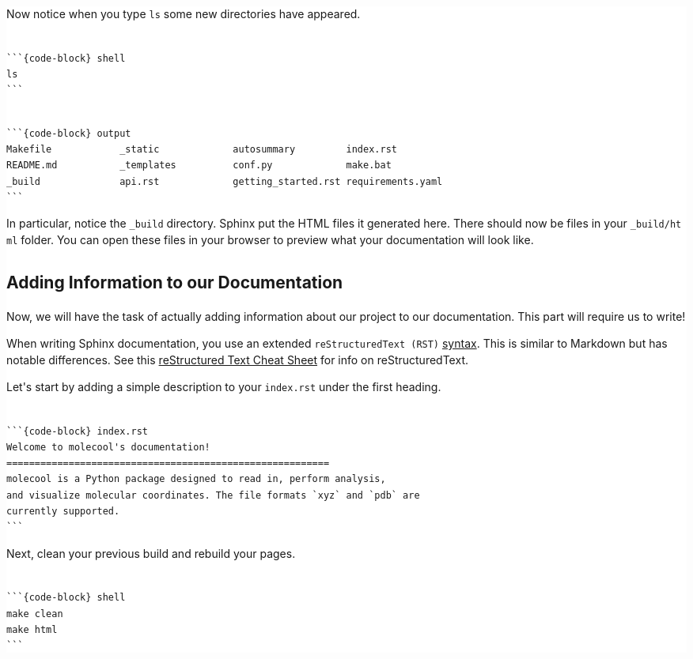 Now notice when you type `ls` some new directories have appeared.

````{tab-set-code} 

```{code-block} shell
ls
```
````


````{tab-set-code} 

```{code-block} output
Makefile            _static             autosummary         index.rst
README.md           _templates          conf.py             make.bat
_build              api.rst             getting_started.rst requirements.yaml
```
````


In particular, notice the `_build` directory. 
Sphinx put the HTML files it generated here. 
There should now be files in your `_build/html` folder.
You can open these files in your browser to preview what your documentation will look like.

## Adding Information to our Documentation

Now, we will have the task of actually adding information about our project to our documentation. 
This part will require us to write! 

When writing Sphinx documentation, you use an extended `reStructuredText (RST)` [syntax][rst syntax]. 
This is similar to Markdown but has notable differences.
See this [reStructured Text Cheat Sheet] for info on reStructuredText.

Let's start by adding a simple description to your `index.rst` under the first heading.

````{tab-set-code} 

```{code-block} index.rst
Welcome to molecool's documentation!
=========================================================
molecool is a Python package designed to read in, perform analysis,
and visualize molecular coordinates. The file formats `xyz` and `pdb` are
currently supported.
```
````

Next, clean your previous build and rebuild your pages.

````{tab-set-code} 

```{code-block} shell
make clean
make html
```
````



[Sphinx]: https://www.sphinx-doc.org/en/master/
[sphinx example]: https://www.sphinx-doc.org/en/master/examples.html
[Sphinx ReadTheDocs theme]: https://sphinx-rtd-theme.readthedocs.io/en/stable/
[rst syntax]: https://www.sphinx-doc.org/en/master/usage/restructuredtext/index.html
[reStructured Text Cheat Sheet]: https://thomas-cokelaer.info/tutorials/sphinx/rest_syntax.html
[rst directives]: https://www.sphinx-doc.org/en/master/usage/restructuredtext/basics.html#rst-directives
[sphinx directives]: https://www.sphinx-doc.org/en/1.8/usage/restructuredtext/directives.html
[docutils]: https://docutils.sourceforge.io/
[Sphinx-Autodoc]: https://www.sphinx-doc.org/en/master/usage/extensions/autodoc.html
[Spinx-AutoAPI]: https://github.com/readthedocs/sphinx-autoapi
[Read The Docs]: https://readthedocs.org/